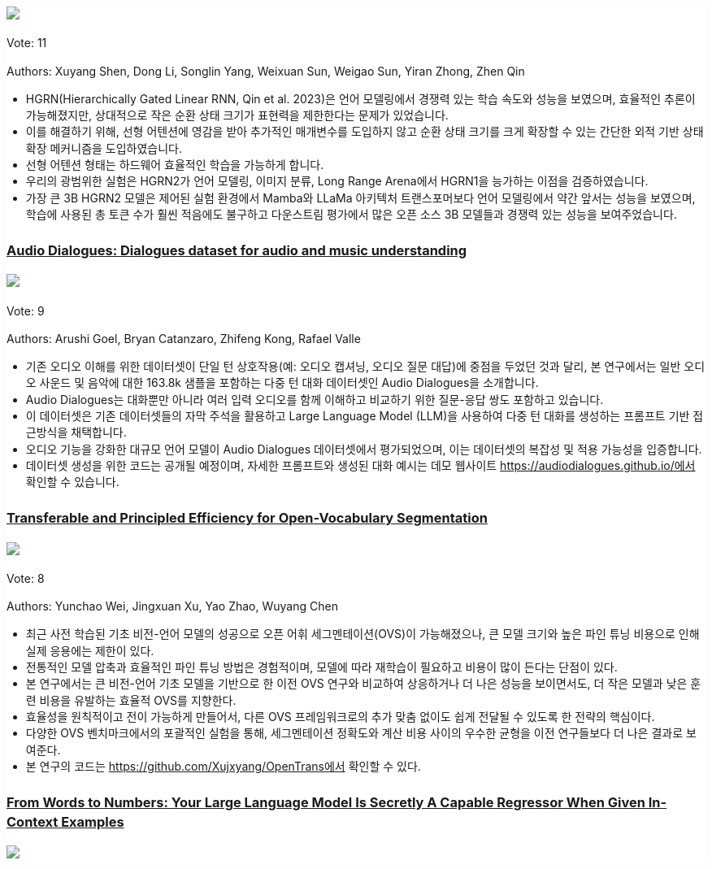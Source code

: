 ![](https://cdn-thumbnails.huggingface.co/social-thumbnails/papers/2404.07904.png)

Vote: 11

Authors: Xuyang Shen, Dong Li, Songlin Yang, Weixuan Sun, Weigao Sun, Yiran Zhong, Zhen Qin

- HGRN(Hierarchically Gated Linear RNN, Qin et al. 2023)은 언어 모델링에서 경쟁력 있는 학습 속도와 성능을 보였으며, 효율적인 추론이 가능해졌지만, 상대적으로 작은 순환 상태 크기가 표현력을 제한한다는 문제가 있었습니다.
- 이를 해결하기 위해, 선형 어텐션에 영감을 받아 추가적인 매개변수를 도입하지 않고 순환 상태 크기를 크게 확장할 수 있는 간단한 외적 기반 상태 확장 메커니즘을 도입하였습니다.
- 선형 어텐션 형태는 하드웨어 효율적인 학습을 가능하게 합니다.
- 우리의 광범위한 실험은 HGRN2가 언어 모델링, 이미지 분류, Long Range Arena에서 HGRN1을 능가하는 이점을 검증하였습니다.
- 가장 큰 3B HGRN2 모델은 제어된 실험 환경에서 Mamba와 LLaMa 아키텍처 트랜스포머보다 언어 모델링에서 약간 앞서는 성능을 보였으며, 학습에 사용된 총 토큰 수가 훨씬 적음에도 불구하고 다운스트림 평가에서 많은 오픈 소스 3B 모델들과 경쟁력 있는 성능을 보여주었습니다.

### [Audio Dialogues: Dialogues dataset for audio and music understanding](https://arxiv.org/abs/2404.07616)

![](https://cdn-thumbnails.huggingface.co/social-thumbnails/papers/2404.07616.png)

Vote: 9

Authors: Arushi Goel, Bryan Catanzaro, Zhifeng Kong, Rafael Valle

- 기존 오디오 이해를 위한 데이터셋이 단일 턴 상호작용(예: 오디오 캡셔닝, 오디오 질문 대답)에 중점을 두었던 것과 달리, 본 연구에서는 일반 오디오 사운드 및 음악에 대한 163.8k 샘플을 포함하는 다중 턴 대화 데이터셋인 Audio Dialogues을 소개합니다.
- Audio Dialogues는 대화뿐만 아니라 여러 입력 오디오를 함께 이해하고 비교하기 위한 질문-응답 쌍도 포함하고 있습니다.
- 이 데이터셋은 기존 데이터셋들의 자막 주석을 활용하고 Large Language Model (LLM)을 사용하여 다중 턴 대화를 생성하는 프롬프트 기반 접근방식을 채택합니다.
- 오디오 기능을 강화한 대규모 언어 모델이 Audio Dialogues 데이터셋에서 평가되었으며, 이는 데이터셋의 복잡성 및 적용 가능성을 입증합니다.
- 데이터셋 생성을 위한 코드는 공개될 예정이며, 자세한 프롬프트와 생성된 대화 예시는 데모 웹사이트 https://audiodialogues.github.io/에서 확인할 수 있습니다.

### [Transferable and Principled Efficiency for Open-Vocabulary Segmentation](https://arxiv.org/abs/2404.07448)

![](https://cdn-thumbnails.huggingface.co/social-thumbnails/papers/2404.07448.png)

Vote: 8

Authors: Yunchao Wei, Jingxuan Xu, Yao Zhao, Wuyang Chen

- 최근 사전 학습된 기초 비전-언어 모델의 성공으로 오픈 어휘 세그멘테이션(OVS)이 가능해졌으나, 큰 모델 크기와 높은 파인 튜닝 비용으로 인해 실제 응용에는 제한이 있다.
- 전통적인 모델 압축과 효율적인 파인 튜닝 방법은 경험적이며, 모델에 따라 재학습이 필요하고 비용이 많이 든다는 단점이 있다.
- 본 연구에서는 큰 비전-언어 기초 모델을 기반으로 한 이전 OVS 연구와 비교하여 상응하거나 더 나은 성능을 보이면서도, 더 작은 모델과 낮은 훈련 비용을 유발하는 효율적 OVS를 지향한다.
- 효율성을 원칙적이고 전이 가능하게 만들어서, 다른 OVS 프레임워크로의 추가 맞춤 없이도 쉽게 전달될 수 있도록 한 전략의 핵심이다.
- 다양한 OVS 벤치마크에서의 포괄적인 실험을 통해, 세그멘테이션 정확도와 계산 비용 사이의 우수한 균형을 이전 연구들보다 더 나은 결과로 보여준다.
- 본 연구의 코드는 https://github.com/Xujxyang/OpenTrans에서 확인할 수 있다.

### [From Words to Numbers: Your Large Language Model Is Secretly A Capable Regressor When Given In-Context Examples](https://arxiv.org/abs/2404.07544)

![](https://cdn-uploads.huggingface.co/production/uploads/60f1abe7544c2adfd699860c/7CByxImTpp5SFfRMLS2S2.png)

